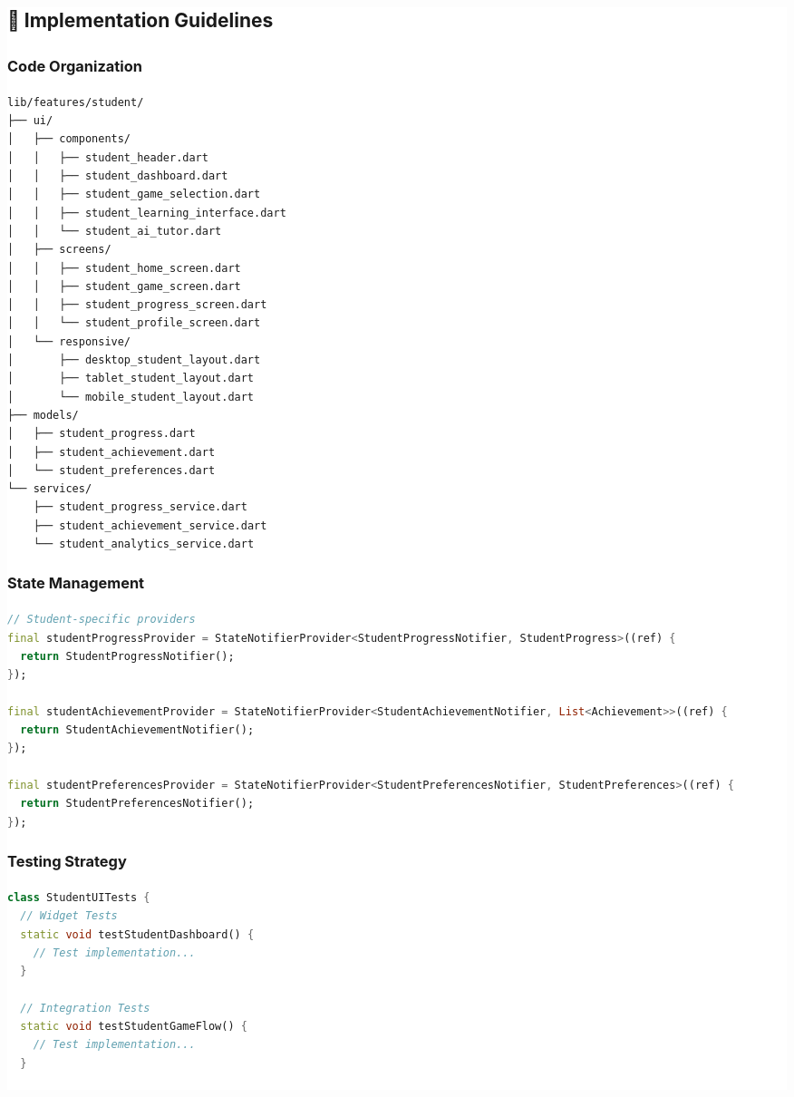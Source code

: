 ## 🎯 Implementation Guidelines

### Code Organization
```
lib/features/student/
├── ui/
│   ├── components/
│   │   ├── student_header.dart
│   │   ├── student_dashboard.dart
│   │   ├── student_game_selection.dart
│   │   ├── student_learning_interface.dart
│   │   └── student_ai_tutor.dart
│   ├── screens/
│   │   ├── student_home_screen.dart
│   │   ├── student_game_screen.dart
│   │   ├── student_progress_screen.dart
│   │   └── student_profile_screen.dart
│   └── responsive/
│       ├── desktop_student_layout.dart
│       ├── tablet_student_layout.dart
│       └── mobile_student_layout.dart
├── models/
│   ├── student_progress.dart
│   ├── student_achievement.dart
│   └── student_preferences.dart
└── services/
    ├── student_progress_service.dart
    ├── student_achievement_service.dart
    └── student_analytics_service.dart
```

### State Management
```dart
// Student-specific providers
final studentProgressProvider = StateNotifierProvider<StudentProgressNotifier, StudentProgress>((ref) {
  return StudentProgressNotifier();
});

final studentAchievementProvider = StateNotifierProvider<StudentAchievementNotifier, List<Achievement>>((ref) {
  return StudentAchievementNotifier();
});

final studentPreferencesProvider = StateNotifierProvider<StudentPreferencesNotifier, StudentPreferences>((ref) {
  return StudentPreferencesNotifier();
});
```

### Testing Strategy
```dart
class StudentUITests {
  // Widget Tests
  static void testStudentDashboard() {
    // Test implementation...
  }
  
  // Integration Tests
  static void testStudentGameFlow() {
    // Test implementation...
  }
  
```